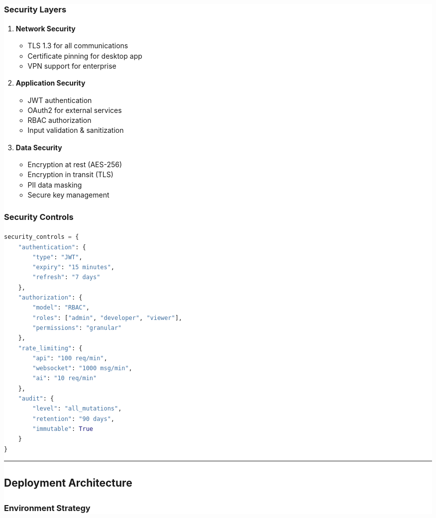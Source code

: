 ### Security Layers

1. **Network Security**
   - TLS 1.3 for all communications
   - Certificate pinning for desktop app
   - VPN support for enterprise

2. **Application Security**
   - JWT authentication
   - OAuth2 for external services
   - RBAC authorization
   - Input validation & sanitization

3. **Data Security**
   - Encryption at rest (AES-256)
   - Encryption in transit (TLS)
   - PII data masking
   - Secure key management

### Security Controls

```python
security_controls = {
    "authentication": {
        "type": "JWT",
        "expiry": "15 minutes",
        "refresh": "7 days"
    },
    "authorization": {
        "model": "RBAC",
        "roles": ["admin", "developer", "viewer"],
        "permissions": "granular"
    },
    "rate_limiting": {
        "api": "100 req/min",
        "websocket": "1000 msg/min",
        "ai": "10 req/min"
    },
    "audit": {
        "level": "all_mutations",
        "retention": "90 days",
        "immutable": True
    }
}
```

---

## Deployment Architecture

### Environment Strategy

